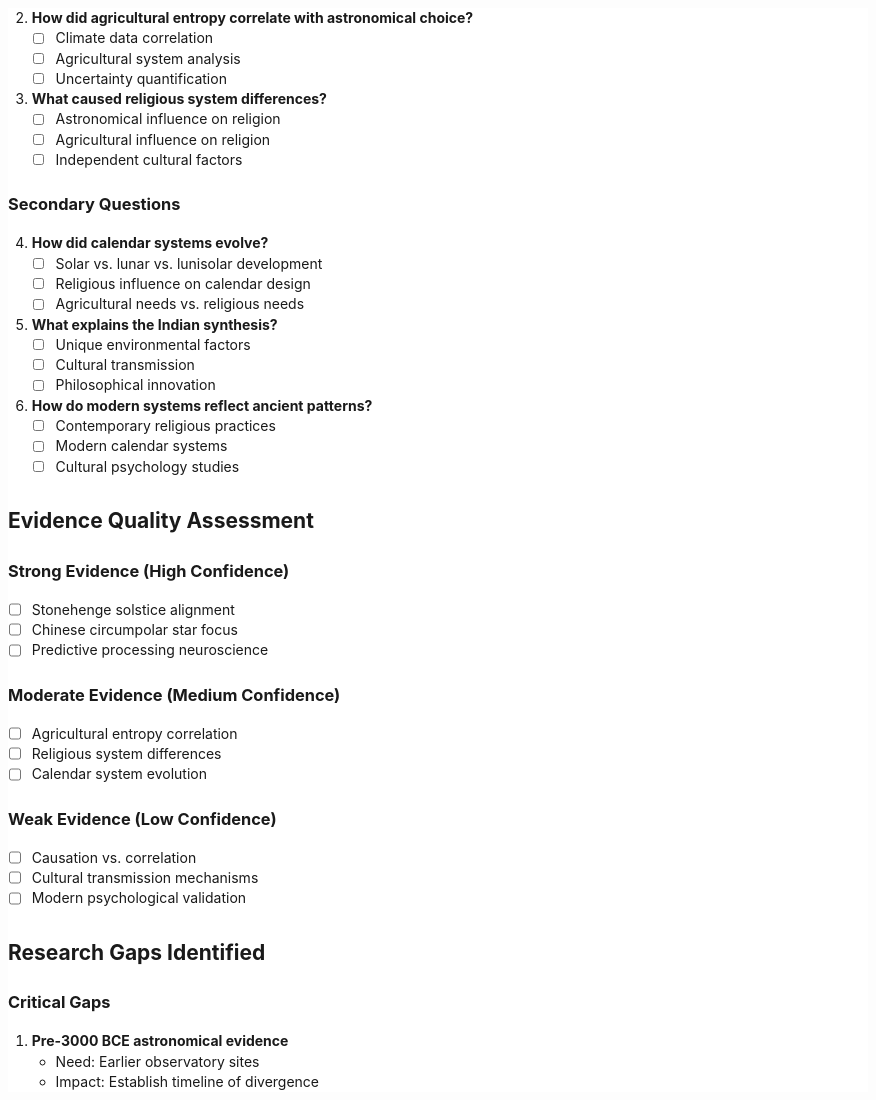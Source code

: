 2. **How did agricultural entropy correlate with astronomical choice?**
   - [ ] Climate data correlation
   - [ ] Agricultural system analysis
   - [ ] Uncertainty quantification

3. **What caused religious system differences?**
   - [ ] Astronomical influence on religion
   - [ ] Agricultural influence on religion
   - [ ] Independent cultural factors

### Secondary Questions
4. **How did calendar systems evolve?**
   - [ ] Solar vs. lunar vs. lunisolar development
   - [ ] Religious influence on calendar design
   - [ ] Agricultural needs vs. religious needs

5. **What explains the Indian synthesis?**
   - [ ] Unique environmental factors
   - [ ] Cultural transmission
   - [ ] Philosophical innovation

6. **How do modern systems reflect ancient patterns?**
   - [ ] Contemporary religious practices
   - [ ] Modern calendar systems
   - [ ] Cultural psychology studies

## Evidence Quality Assessment

### Strong Evidence (High Confidence)
- [ ] Stonehenge solstice alignment
- [ ] Chinese circumpolar star focus
- [ ] Predictive processing neuroscience

### Moderate Evidence (Medium Confidence)
- [ ] Agricultural entropy correlation
- [ ] Religious system differences
- [ ] Calendar system evolution

### Weak Evidence (Low Confidence)
- [ ] Causation vs. correlation
- [ ] Cultural transmission mechanisms
- [ ] Modern psychological validation

## Research Gaps Identified

### Critical Gaps
1. **Pre-3000 BCE astronomical evidence**
   - Need: Earlier observatory sites
   - Impact: Establish timeline of divergence
